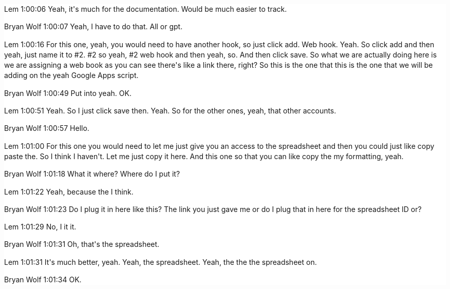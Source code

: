 Lem   1:00:06
Yeah, it's much for the documentation. Would be much easier to track.

Bryan Wolf   1:00:07
Yeah, I have to do that.
All or gpt.

Lem   1:00:16
For this one, yeah, you would need to have another hook, so just click add.
Web hook.
Yeah. So click add and then yeah, just name it to #2.
#2 so yeah, #2 web hook and then yeah, so.
And then click save.
So what we are actually doing here is we are assigning a web book as you can see there's like a link there, right?
So this is the one that this is the one that we will be adding on the yeah Google Apps script.

Bryan Wolf   1:00:49
Put into yeah. OK.

Lem   1:00:51
Yeah. So I just click save then.
Yeah. So for the other ones, yeah, that other accounts.

Bryan Wolf   1:00:57
Hello.

Lem   1:01:00
For this one you would need to let me just give you an access to the spreadsheet and then you could just like copy paste the.
So I think I haven't.
Let me just copy it here.
And this one so that you can like copy the my formatting, yeah.

Bryan Wolf   1:01:18
What it where? Where do I put it?

Lem   1:01:22
Yeah, because the I think.

Bryan Wolf   1:01:23
Do I plug it in here like this?
The link you just gave me or do I plug that in here for the spreadsheet ID or?

Lem   1:01:29
No, I it it.

Bryan Wolf   1:01:31
Oh, that's the spreadsheet.

Lem   1:01:31
It's much better, yeah.
Yeah, the spreadsheet.
Yeah, the the the spreadsheet on.

Bryan Wolf   1:01:34
OK.
